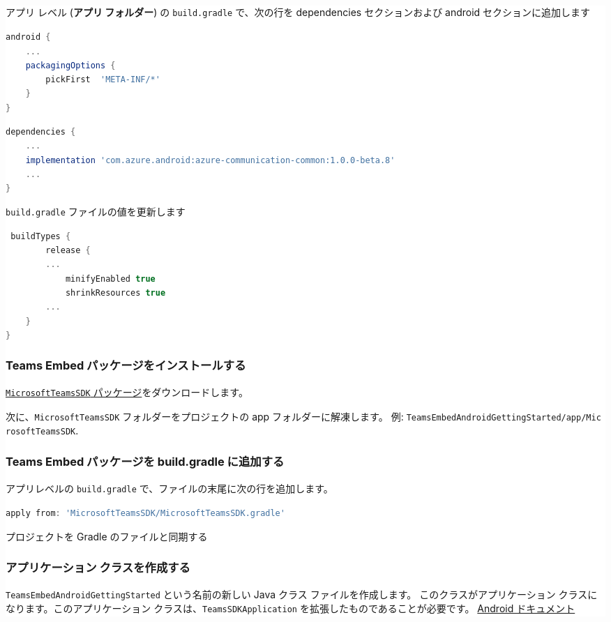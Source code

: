 アプリ レベル (**アプリ フォルダー**) の `build.gradle` で、次の行を dependencies セクションおよび android セクションに追加します

```groovy
android {
    ...
    packagingOptions {
        pickFirst  'META-INF/*'
    }
}
```

```groovy
dependencies {
    ...
    implementation 'com.azure.android:azure-communication-common:1.0.0-beta.8'
    ...
}
```

`build.gradle` ファイルの値を更新します

```groovy
 buildTypes {
        release {
        ...
            minifyEnabled true
            shrinkResources true
        ...
    }
}
```


### <a name="install-the-teams-embed-package"></a>Teams Embed パッケージをインストールする

[`MicrosoftTeamsSDK` パッケージ](https://github.com/Azure/communication-teams-embed/releases)をダウンロードします。

次に、`MicrosoftTeamsSDK` フォルダーをプロジェクトの app フォルダーに解凍します。 例: `TeamsEmbedAndroidGettingStarted/app/MicrosoftTeamsSDK`.

### <a name="add-teams-embed-package-to-your-buildgradle"></a>Teams Embed パッケージを build.gradle に追加する

アプリレベルの `build.gradle` で、ファイルの末尾に次の行を追加します。

```groovy
apply from: 'MicrosoftTeamsSDK/MicrosoftTeamsSDK.gradle'
```

プロジェクトを Gradle のファイルと同期する

### <a name="create-application-class"></a>アプリケーション クラスを作成する

`TeamsEmbedAndroidGettingStarted` という名前の新しい Java クラス ファイルを作成します。 このクラスがアプリケーション クラスになります。このアプリケーション クラスは、`TeamsSDKApplication` を拡張したものであることが必要です。 [Android ドキュメント](https://developer.android.com/reference/android/app/Application)
